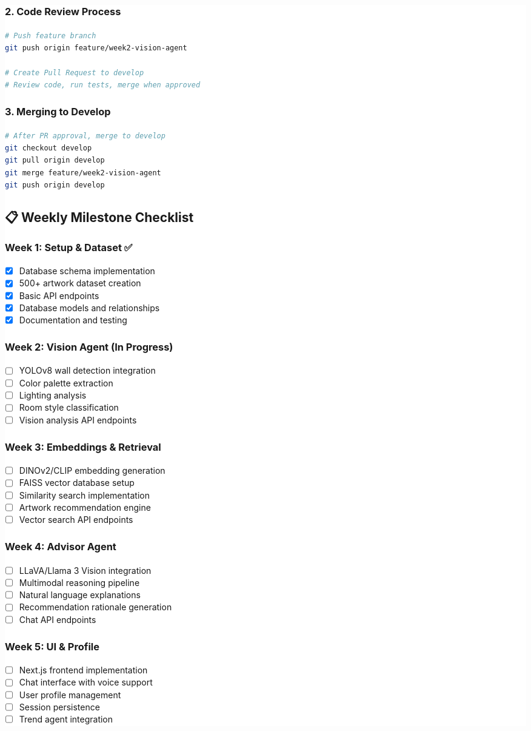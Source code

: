 ### 2. Code Review Process
```bash
# Push feature branch
git push origin feature/week2-vision-agent

# Create Pull Request to develop
# Review code, run tests, merge when approved
```

### 3. Merging to Develop
```bash
# After PR approval, merge to develop
git checkout develop
git pull origin develop
git merge feature/week2-vision-agent
git push origin develop
```

## 📋 Weekly Milestone Checklist

### Week 1: Setup & Dataset ✅
- [x] Database schema implementation
- [x] 500+ artwork dataset creation
- [x] Basic API endpoints
- [x] Database models and relationships
- [x] Documentation and testing

### Week 2: Vision Agent (In Progress)
- [ ] YOLOv8 wall detection integration
- [ ] Color palette extraction
- [ ] Lighting analysis
- [ ] Room style classification
- [ ] Vision analysis API endpoints

### Week 3: Embeddings & Retrieval
- [ ] DINOv2/CLIP embedding generation
- [ ] FAISS vector database setup
- [ ] Similarity search implementation
- [ ] Artwork recommendation engine
- [ ] Vector search API endpoints

### Week 4: Advisor Agent
- [ ] LLaVA/Llama 3 Vision integration
- [ ] Multimodal reasoning pipeline
- [ ] Natural language explanations
- [ ] Recommendation rationale generation
- [ ] Chat API endpoints

### Week 5: UI & Profile
- [ ] Next.js frontend implementation
- [ ] Chat interface with voice support
- [ ] User profile management
- [ ] Session persistence
- [ ] Trend agent integration
